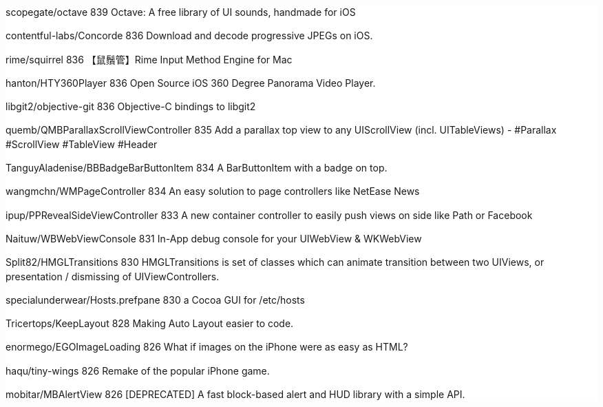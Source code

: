 
scopegate/octave                           839
Octave: A free library of UI sounds, handmade for iOS


contentful-labs/Concorde                   836
Download and decode progressive JPEGs on iOS.


rime/squirrel                              836
【鼠鬚管】Rime Input Method Engine for Mac


hanton/HTY360Player                        836
Open Source iOS 360 Degree Panorama Video Player.


libgit2/objective-git                      836
Objective-C bindings to libgit2


quemb/QMBParallaxScrollViewController      835
Add a parallax top view to any UIScrollView (incl. UITableViews) - #Parallax #ScrollView #TableView #Header


TanguyAladenise/BBBadgeBarButtonItem       834
A BarButtonItem with a badge on top.


wangmchn/WMPageController                  834
An easy solution to page controllers like NetEase News


ipup/PPRevealSideViewController            833
A new container controller to easily push views on side like Path or Facebook


Naituw/WBWebViewConsole                    831
In-App debug console for your UIWebView & WKWebView


Split82/HMGLTransitions                    830
HMGLTransitions is set of classes which can animate transition between two UIViews, or presentation / dismissing of UIViewControllers.


specialunderwear/Hosts.prefpane            830
a Cocoa GUI for /etc/hosts


Tricertops/KeepLayout                      828
Making Auto Layout easier to code.


enormego/EGOImageLoading                   826
What if images on the iPhone were as easy as HTML?


haqu/tiny-wings                            826
Remake of the popular iPhone game.


mobitar/MBAlertView                        826
[DEPRECATED] A fast block-based alert and HUD library with a simple API.
